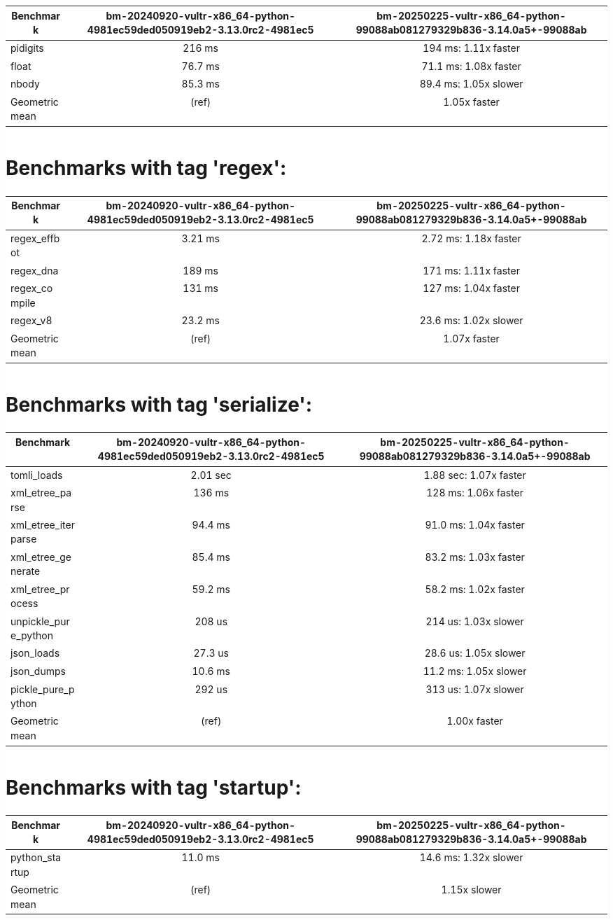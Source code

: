 | Benchmark      | bm-20240920-vultr-x86_64-python-4981ec59ded050919eb2-3.13.0rc2-4981ec5 | bm-20250225-vultr-x86_64-python-99088ab081279329b836-3.14.0a5+-99088ab |
|----------------|:----------------------------------------------------------------------:|:----------------------------------------------------------------------:|
| pidigits       | 216 ms                                                                 | 194 ms: 1.11x faster                                                   |
| float          | 76.7 ms                                                                | 71.1 ms: 1.08x faster                                                  |
| nbody          | 85.3 ms                                                                | 89.4 ms: 1.05x slower                                                  |
| Geometric mean | (ref)                                                                  | 1.05x faster                                                           |

Benchmarks with tag 'regex':
============================

| Benchmark      | bm-20240920-vultr-x86_64-python-4981ec59ded050919eb2-3.13.0rc2-4981ec5 | bm-20250225-vultr-x86_64-python-99088ab081279329b836-3.14.0a5+-99088ab |
|----------------|:----------------------------------------------------------------------:|:----------------------------------------------------------------------:|
| regex_effbot   | 3.21 ms                                                                | 2.72 ms: 1.18x faster                                                  |
| regex_dna      | 189 ms                                                                 | 171 ms: 1.11x faster                                                   |
| regex_compile  | 131 ms                                                                 | 127 ms: 1.04x faster                                                   |
| regex_v8       | 23.2 ms                                                                | 23.6 ms: 1.02x slower                                                  |
| Geometric mean | (ref)                                                                  | 1.07x faster                                                           |

Benchmarks with tag 'serialize':
================================

| Benchmark            | bm-20240920-vultr-x86_64-python-4981ec59ded050919eb2-3.13.0rc2-4981ec5 | bm-20250225-vultr-x86_64-python-99088ab081279329b836-3.14.0a5+-99088ab |
|----------------------|:----------------------------------------------------------------------:|:----------------------------------------------------------------------:|
| tomli_loads          | 2.01 sec                                                               | 1.88 sec: 1.07x faster                                                 |
| xml_etree_parse      | 136 ms                                                                 | 128 ms: 1.06x faster                                                   |
| xml_etree_iterparse  | 94.4 ms                                                                | 91.0 ms: 1.04x faster                                                  |
| xml_etree_generate   | 85.4 ms                                                                | 83.2 ms: 1.03x faster                                                  |
| xml_etree_process    | 59.2 ms                                                                | 58.2 ms: 1.02x faster                                                  |
| unpickle_pure_python | 208 us                                                                 | 214 us: 1.03x slower                                                   |
| json_loads           | 27.3 us                                                                | 28.6 us: 1.05x slower                                                  |
| json_dumps           | 10.6 ms                                                                | 11.2 ms: 1.05x slower                                                  |
| pickle_pure_python   | 292 us                                                                 | 313 us: 1.07x slower                                                   |
| Geometric mean       | (ref)                                                                  | 1.00x faster                                                           |

Benchmarks with tag 'startup':
==============================

| Benchmark      | bm-20240920-vultr-x86_64-python-4981ec59ded050919eb2-3.13.0rc2-4981ec5 | bm-20250225-vultr-x86_64-python-99088ab081279329b836-3.14.0a5+-99088ab |
|----------------|:----------------------------------------------------------------------:|:----------------------------------------------------------------------:|
| python_startup | 11.0 ms                                                                | 14.6 ms: 1.32x slower                                                  |
| Geometric mean | (ref)                                                                  | 1.15x slower                                                           |
